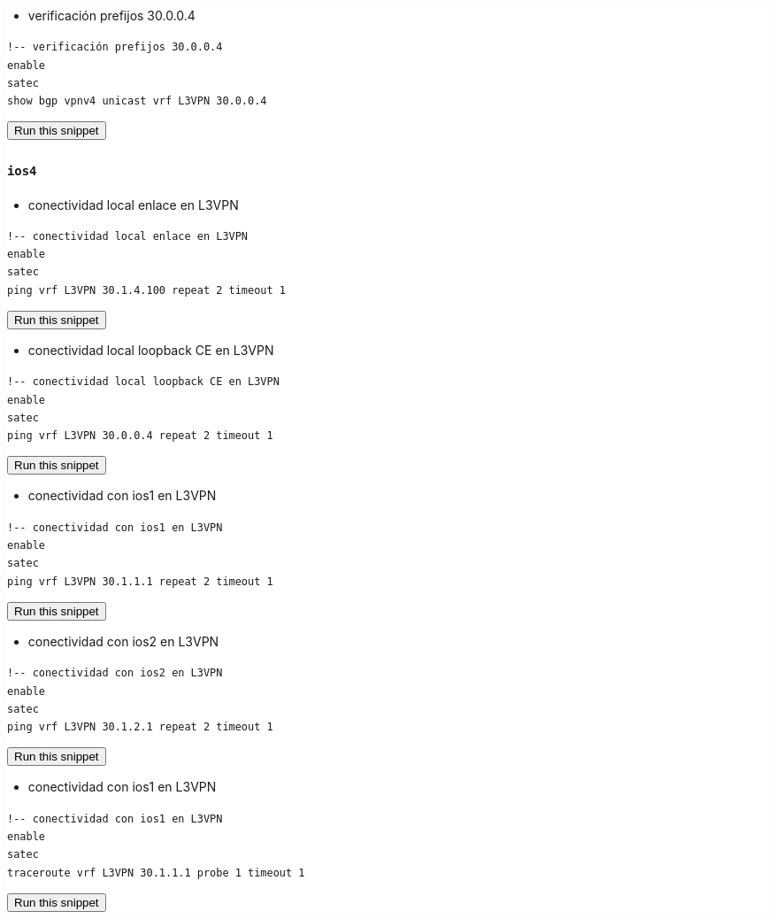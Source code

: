 * verificación prefijos 30.0.0.4
```
!-- verificación prefijos 30.0.0.4
enable
satec
show bgp vpnv4 unicast vrf L3VPN 30.0.0.4
```
<button type="button" class="btn btn-primary btn-sm" onclick="runSnippetInTab('ios1', this)">Run this snippet</button>





### `ios4`
* conectividad local enlace en L3VPN
```
!-- conectividad local enlace en L3VPN
enable
satec
ping vrf L3VPN 30.1.4.100 repeat 2 timeout 1
```
<button type="button" class="btn btn-primary btn-sm" onclick="runSnippetInTab('ios4', this)">Run this snippet</button>

* conectividad local loopback CE en L3VPN
```
!-- conectividad local loopback CE en L3VPN
enable
satec
ping vrf L3VPN 30.0.0.4 repeat 2 timeout 1
```
<button type="button" class="btn btn-primary btn-sm" onclick="runSnippetInTab('ios4', this)">Run this snippet</button>

* conectividad con ios1 en L3VPN
```
!-- conectividad con ios1 en L3VPN
enable
satec
ping vrf L3VPN 30.1.1.1 repeat 2 timeout 1
```
<button type="button" class="btn btn-primary btn-sm" onclick="runSnippetInTab('ios4', this)">Run this snippet</button>

* conectividad con ios2 en L3VPN
```
!-- conectividad con ios2 en L3VPN
enable
satec
ping vrf L3VPN 30.1.2.1 repeat 2 timeout 1
```
<button type="button" class="btn btn-primary btn-sm" onclick="runSnippetInTab('ios4', this)">Run this snippet</button>

* conectividad con ios1 en L3VPN
```
!-- conectividad con ios1 en L3VPN
enable
satec
traceroute vrf L3VPN 30.1.1.1 probe 1 timeout 1
```
<button type="button" class="btn btn-primary btn-sm" onclick="runSnippetInTab('ios4', this)">Run this snippet</button>
